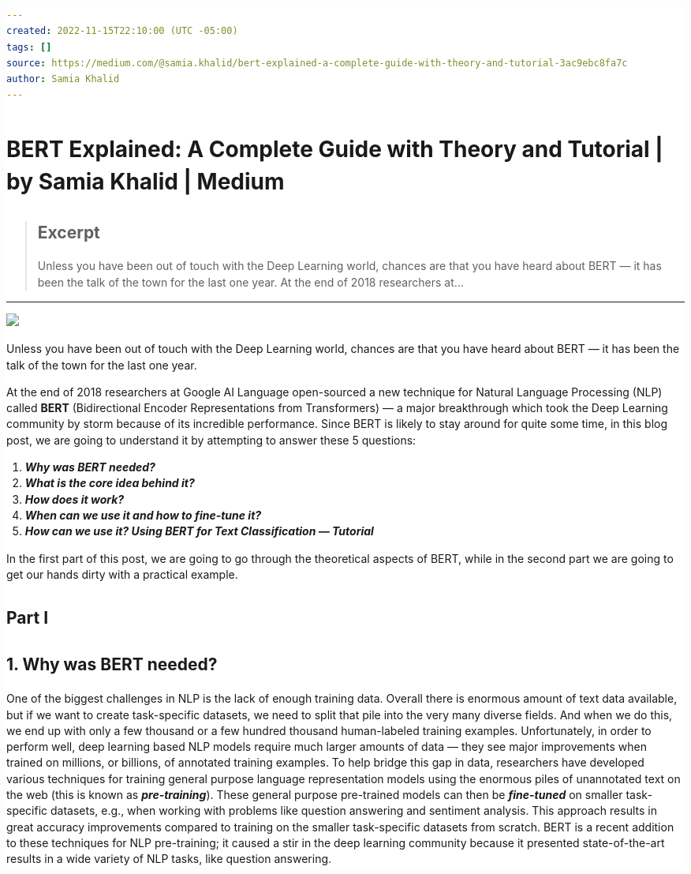```yaml
---
created: 2022-11-15T22:10:00 (UTC -05:00)
tags: []
source: https://medium.com/@samia.khalid/bert-explained-a-complete-guide-with-theory-and-tutorial-3ac9ebc8fa7c
author: Samia Khalid
---
```


# BERT Explained: A Complete Guide with Theory and Tutorial | by Samia Khalid | Medium

> ## Excerpt
> Unless you have been out of touch with the Deep Learning world, chances are that you have heard about BERT — it has been the talk of the town for the last one year. At the end of 2018 researchers at…

---
![](https://miro.medium.com/max/700/0*GxuK60csmDXplhWc)

Unless you have been out of touch with the Deep Learning world, chances are that you have heard about BERT — it has been the talk of the town for the last one year.

At the end of 2018 researchers at Google AI Language open-sourced a new technique for Natural Language Processing (NLP) called **BERT** (Bidirectional Encoder Representations from Transformers) — a major breakthrough which took the Deep Learning community by storm because of its incredible performance. Since BERT is likely to stay around for quite some time, in this blog post, we are going to understand it by attempting to answer these 5 questions:

1.  **_Why was BERT needed?_**
2.  **_What is the core idea behind it?_**
3.  **_How does it work?_**
4.  **_When can we use it and how to fine-tune it?_**
5.  **_How can we use it? Using BERT for Text Classification — Tutorial_**

In the first part of this post, we are going to go through the theoretical aspects of BERT, while in the second part we are going to get our hands dirty with a practical example.

## Part I

## 1\. Why was BERT needed?

One of the biggest challenges in NLP is the lack of enough training data. Overall there is enormous amount of text data available, but if we want to create task-specific datasets, we need to split that pile into the very many diverse fields. And when we do this, we end up with only a few thousand or a few hundred thousand human-labeled training examples. Unfortunately, in order to perform well, deep learning based NLP models require much larger amounts of data — they see major improvements when trained on millions, or billions, of annotated training examples. To help bridge this gap in data, researchers have developed various techniques for training general purpose language representation models using the enormous piles of unannotated text on the web (this is known as **_pre-training_**). These general purpose pre-trained models can then be **_fine-tuned_** on smaller task-specific datasets, e.g., when working with problems like question answering and sentiment analysis. This approach results in great accuracy improvements compared to training on the smaller task-specific datasets from scratch. BERT is a recent addition to these techniques for NLP pre-training; it caused a stir in the deep learning community because it presented state-of-the-art results in a wide variety of NLP tasks, like question answering.
